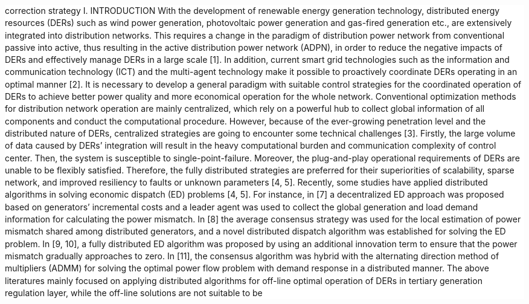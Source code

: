 correction strategy 
I.
INTRODUCTION
With the development of renewable energy generation 
technology, distributed energy resources (DERs) such as wind 
power generation, photovoltaic power generation and 
gas-fired generation etc., are extensively integrated into 
distribution networks. This requires a change in the paradigm 
of distribution power network from conventional passive into 
active, thus resulting in the active distribution power network 
(ADPN), in order to reduce the negative impacts of DERs and 
effectively manage DERs in a large scale [1]. In addition, 
current smart grid technologies such as the information and 
communication technology (ICT) and the multi-agent 
technology make it possible to proactively coordinate DERs 
operating in an optimal manner [2]. It is necessary to develop 
a general paradigm with suitable control strategies for the 
coordinated operation of DERs to achieve better power 
quality and more economical operation for the whole network. 
Conventional 
optimization 
methods 
for 
distribution 
network operation are mainly centralized, which rely on a 
powerful hub to collect global information of all components 
and conduct the computational procedure. However, because 
of the ever-growing penetration level and the distributed 
nature of DERs, centralized strategies are going to encounter 
some technical challenges [3]. Firstly, the large volume of 
data caused by DERs’ integration will result in the heavy 
computational burden and communication complexity of 
control 
center. 
Then, 
the 
system 
is 
susceptible 
to 
single-point-failure. Moreover, the plug-and-play operational 
requirements of DERs are unable to be flexibly satisfied. 
Therefore, the fully distributed strategies are preferred for 
their superiorities of scalability, sparse network, and improved 
resiliency to faults or unknown parameters [4, 5]. 
Recently, some studies have applied distributed algorithms 
in solving economic dispatch (ED) problems [4, 5]. For 
instance, in [7] a decentralized ED approach was proposed 
based on generators’ incremental costs and a leader agent was 
used to collect the global generation and load demand 
information for calculating the power mismatch. In [8] the 
average consensus strategy was used for the local estimation 
of power mismatch shared among distributed generators, and 
a novel distributed dispatch algorithm was established for 
solving the ED problem. In [9, 10], a fully distributed ED 
algorithm was proposed by using an additional innovation 
term to ensure that the power mismatch gradually approaches 
to zero. In [11], the consensus algorithm was hybrid with the 
alternating direction method of multipliers (ADMM) for 
solving the optimal power flow problem with demand 
response in a distributed manner. The above literatures mainly 
focused on applying distributed algorithms for off-line 
optimal operation of DERs in tertiary generation regulation 
layer, while the off-line solutions are not suitable to be 